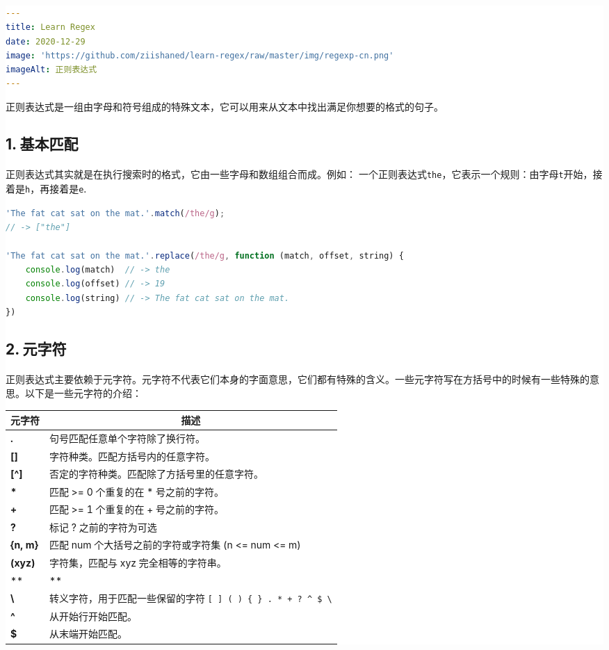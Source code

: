 ```yaml
---
title: Learn Regex
date: 2020-12-29
image: 'https://github.com/ziishaned/learn-regex/raw/master/img/regexp-cn.png'
imageAlt: 正则表达式
---
```


正则表达式是一组由字母和符号组成的特殊文本，它可以用来从文本中找出满足你想要的格式的句子。

## 1. 基本匹配

正则表达式其实就是在执行搜索时的格式，它由一些字母和数组组合而成。例如： 一个正则表达式`the`，它表示一个规则：由字母`t`开始，接着是`h`，再接着是`e`.

```js
'The fat cat sat on the mat.'.match(/the/g);
// -> ["the"]

'The fat cat sat on the mat.'.replace(/the/g, function (match, offset, string) {
    console.log(match)  // -> the
    console.log(offset) // -> 19
    console.log(string) // -> The fat cat sat on the mat.
})
```

## 2. 元字符

正则表达式主要依赖于元字符。元字符不代表它们本身的字面意思，它们都有特殊的含义。一些元字符写在方括号中的时候有一些特殊的意思。以下是一些元字符的介绍：

| 元字符 | 描述 |
|----- | ----- |
| **.**   | 句号匹配任意单个字符除了换行符。 |
| **[]** | 字符种类。匹配方括号内的任意字符。 |
| **[^]** | 否定的字符种类。匹配除了方括号里的任意字符。 |
| **\*** | 匹配 >= 0 个重复的在 * 号之前的字符。 |
| **+** | 匹配 >= 1 个重复的在 + 号之前的字符。 |
| **?** | 标记 ? 之前的字符为可选 |
| **{n, m}** | 匹配 num 个大括号之前的字符或字符集 (n <= num <= m) |
| **(xyz)** | 字符集，匹配与 xyz 完全相等的字符串。 |
| **|** | 或运算符，匹配符号前或后的字符。 |
| **\\** | 转义字符，用于匹配一些保留的字符 `[ ] ( ) { } . * + ? ^ $ \` |
| **^** | 从开始行开始匹配。 |
| **$** | 从末端开始匹配。 |
